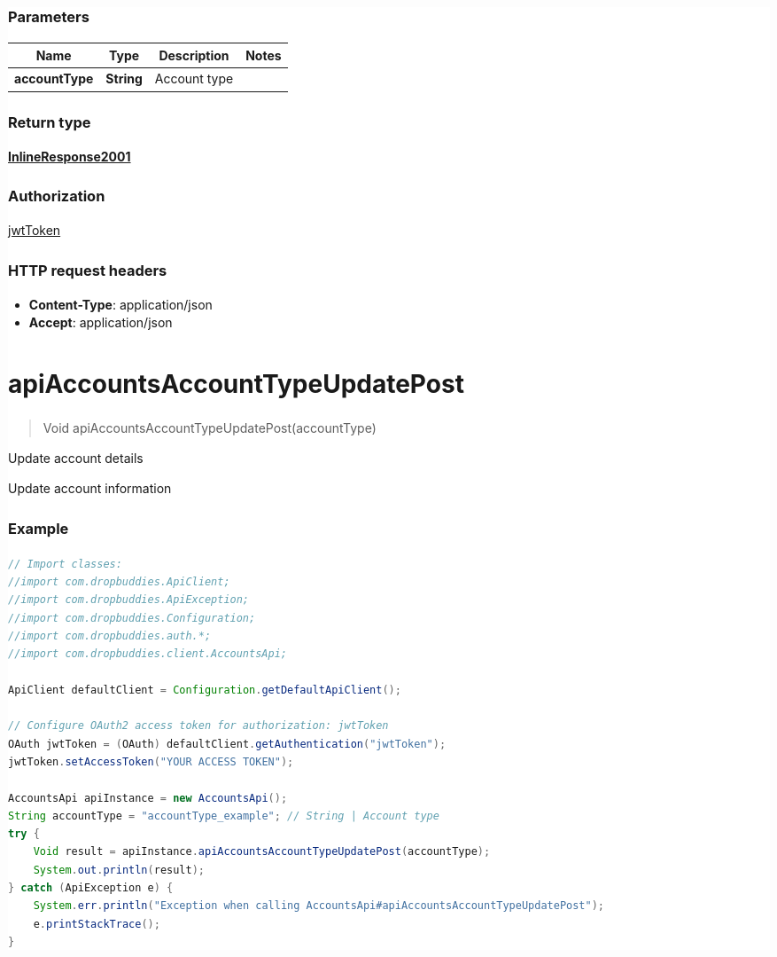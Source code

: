 ### Parameters

Name | Type | Description  | Notes
------------- | ------------- | ------------- | -------------
 **accountType** | **String**| Account type |

### Return type

[**InlineResponse2001**](InlineResponse2001.md)

### Authorization

[jwtToken](../README.md#jwtToken)

### HTTP request headers

 - **Content-Type**: application/json
 - **Accept**: application/json

<a name="apiAccountsAccountTypeUpdatePost"></a>
# **apiAccountsAccountTypeUpdatePost**
> Void apiAccountsAccountTypeUpdatePost(accountType)

Update account details

Update account information

### Example
```java
// Import classes:
//import com.dropbuddies.ApiClient;
//import com.dropbuddies.ApiException;
//import com.dropbuddies.Configuration;
//import com.dropbuddies.auth.*;
//import com.dropbuddies.client.AccountsApi;

ApiClient defaultClient = Configuration.getDefaultApiClient();

// Configure OAuth2 access token for authorization: jwtToken
OAuth jwtToken = (OAuth) defaultClient.getAuthentication("jwtToken");
jwtToken.setAccessToken("YOUR ACCESS TOKEN");

AccountsApi apiInstance = new AccountsApi();
String accountType = "accountType_example"; // String | Account type
try {
    Void result = apiInstance.apiAccountsAccountTypeUpdatePost(accountType);
    System.out.println(result);
} catch (ApiException e) {
    System.err.println("Exception when calling AccountsApi#apiAccountsAccountTypeUpdatePost");
    e.printStackTrace();
}
```
